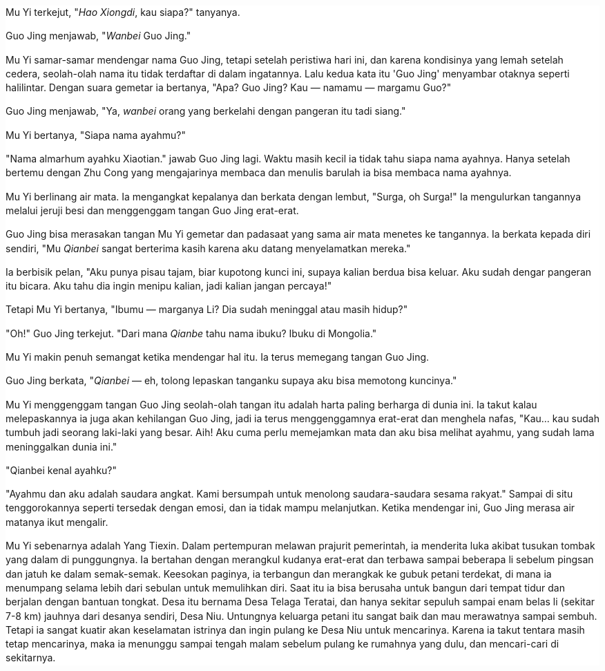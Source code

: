 Mu Yi terkejut, "_Hao Xiongdi_, kau siapa?" tanyanya.

Guo Jing menjawab, "_Wanbei_ Guo Jing."

Mu Yi samar-samar mendengar nama Guo Jing, tetapi setelah peristiwa hari ini, dan karena kondisinya
yang lemah setelah cedera, seolah-olah nama itu tidak terdaftar di dalam ingatannya. Lalu kedua
kata itu 'Guo Jing' menyambar otaknya seperti halilintar. Dengan suara gemetar ia bertanya, "Apa?
Guo Jing? Kau — namamu — margamu Guo?"

Guo Jing menjawab, "Ya, _wanbei_ orang yang berkelahi dengan pangeran itu tadi siang."

Mu Yi bertanya, "Siapa nama ayahmu?"

"Nama almarhum ayahku Xiaotian." jawab Guo Jing lagi. Waktu masih kecil ia tidak tahu siapa nama
ayahnya. Hanya setelah bertemu dengan Zhu Cong yang mengajarinya membaca dan menulis barulah
ia bisa membaca nama ayahnya.

Mu Yi berlinang air mata. Ia mengangkat kepalanya dan berkata dengan lembut, "Surga, oh Surga!"
Ia mengulurkan tangannya melalui jeruji besi dan menggenggam tangan Guo Jing erat-erat.

Guo Jing bisa merasakan tangan Mu Yi gemetar dan padasaat yang sama air mata menetes 
ke tangannya. Ia berkata kepada diri sendiri, "Mu _Qianbei_ sangat berterima kasih karena aku
datang menyelamatkan mereka."

Ia berbisik pelan, "Aku punya pisau tajam, biar kupotong kunci ini, supaya kalian berdua
bisa keluar. Aku sudah dengar pangeran itu bicara. Aku tahu dia ingin menipu kalian, jadi
kalian jangan percaya!"

Tetapi Mu Yi bertanya, "Ibumu — marganya Li? Dia sudah meninggal atau masih hidup?"

"Oh!" Guo Jing terkejut. "Dari mana _Qianbe_ tahu nama ibuku? Ibuku di Mongolia."

Mu Yi makin penuh semangat ketika mendengar hal itu. Ia terus memegang tangan Guo Jing.

Guo Jing berkata, "_Qianbei_ — eh, tolong lepaskan tanganku supaya aku bisa memotong kuncinya."

Mu Yi menggenggam tangan Guo Jing seolah-olah tangan itu adalah harta paling berharga
di dunia ini. Ia takut kalau melepaskannya ia juga akan kehilangan Guo Jing, jadi ia
terus menggenggamnya erat-erat dan menghela nafas, "Kau... kau sudah tumbuh jadi seorang
laki-laki yang besar. Aih! Aku cuma perlu memejamkan mata dan aku bisa melihat ayahmu,
yang sudah lama meninggalkan dunia ini."

"Qianbei kenal ayahku?"

"Ayahmu dan aku adalah saudara angkat. Kami bersumpah untuk menolong saudara-saudara sesama
rakyat." Sampai di situ tenggorokannya seperti tersedak dengan emosi, dan ia tidak mampu
melanjutkan. Ketika mendengar ini, Guo Jing merasa air matanya ikut mengalir.

Mu Yi sebenarnya adalah Yang Tiexin. Dalam pertempuran melawan prajurit pemerintah, ia 
menderita luka akibat tusukan tombak yang dalam di punggungnya. Ia bertahan dengan merangkul
kudanya erat-erat dan terbawa sampai beberapa li sebelum pingsan dan jatuh ke dalam semak-semak.
Keesokan paginya, ia terbangun dan merangkak ke gubuk petani terdekat, di mana ia menumpang
selama lebih dari sebulan untuk memulihkan diri. Saat itu ia bisa berusaha untuk bangun dari
tempat tidur dan berjalan dengan bantuan tongkat. Desa itu bernama Desa Telaga Teratai, dan 
hanya sekitar sepuluh sampai enam belas li (sekitar 7-8 km) jauhnya dari desanya sendiri, Desa Niu.
Untungnya keluarga petani itu sangat baik dan mau merawatnya sampai sembuh. Tetapi ia sangat
kuatir akan keselamatan istrinya dan ingin pulang ke Desa Niu untuk mencarinya. Karena ia takut
tentara masih tetap mencarinya, maka ia menunggu sampai tengah malam sebelum pulang ke rumahnya
yang dulu, dan mencari-cari di sekitarnya.
